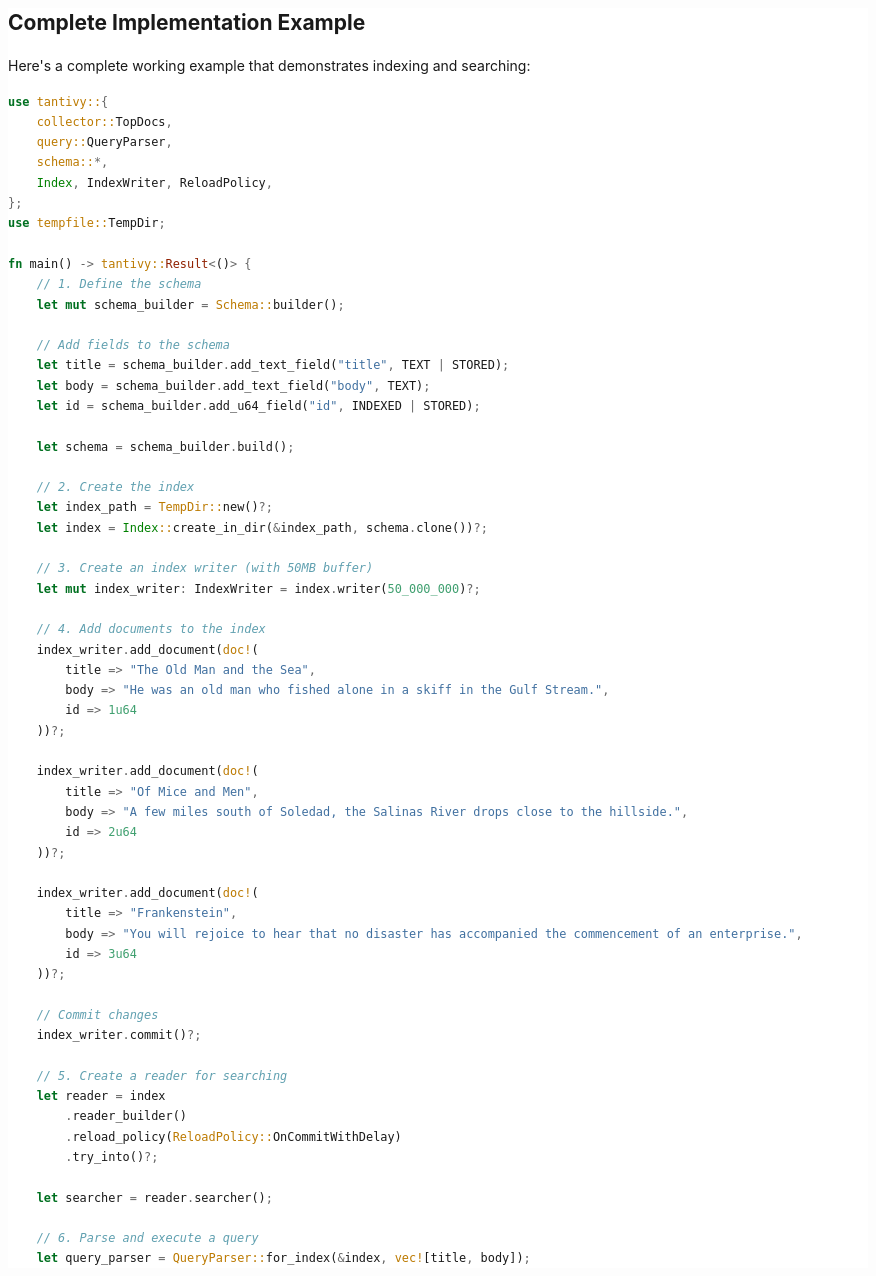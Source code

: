 ## Complete Implementation Example

Here's a complete working example that demonstrates indexing and searching:

```rust
use tantivy::{
    collector::TopDocs,
    query::QueryParser,
    schema::*,
    Index, IndexWriter, ReloadPolicy,
};
use tempfile::TempDir;

fn main() -> tantivy::Result<()> {
    // 1. Define the schema
    let mut schema_builder = Schema::builder();

    // Add fields to the schema
    let title = schema_builder.add_text_field("title", TEXT | STORED);
    let body = schema_builder.add_text_field("body", TEXT);
    let id = schema_builder.add_u64_field("id", INDEXED | STORED);

    let schema = schema_builder.build();

    // 2. Create the index
    let index_path = TempDir::new()?;
    let index = Index::create_in_dir(&index_path, schema.clone())?;

    // 3. Create an index writer (with 50MB buffer)
    let mut index_writer: IndexWriter = index.writer(50_000_000)?;

    // 4. Add documents to the index
    index_writer.add_document(doc!(
        title => "The Old Man and the Sea",
        body => "He was an old man who fished alone in a skiff in the Gulf Stream.",
        id => 1u64
    ))?;

    index_writer.add_document(doc!(
        title => "Of Mice and Men",
        body => "A few miles south of Soledad, the Salinas River drops close to the hillside.",
        id => 2u64
    ))?;

    index_writer.add_document(doc!(
        title => "Frankenstein",
        body => "You will rejoice to hear that no disaster has accompanied the commencement of an enterprise.",
        id => 3u64
    ))?;

    // Commit changes
    index_writer.commit()?;

    // 5. Create a reader for searching
    let reader = index
        .reader_builder()
        .reload_policy(ReloadPolicy::OnCommitWithDelay)
        .try_into()?;

    let searcher = reader.searcher();

    // 6. Parse and execute a query
    let query_parser = QueryParser::for_index(&index, vec![title, body]);
```

[^1]: [BM42: New Baseline for Hybrid Search](https://qdrant.tech/articles/bm42/) (42%)
[^2]: [Hybrid Search Revamped - Building with Qdrant's Query API](https://qdrant.tech/articles/hybrid-search/) (34%)
[^3]: [Hybrid Queries - Qdrant](https://qdrant.tech/documentation/concepts/hybrid-queries/) (13%)
[^4]: [Reranking in Hybrid Search](https://qdrant.tech/documentation/advanced-tutorials/reranking-hybrid-search/) (11%)
[^1]: [tantivy - Rust](https://docs.rs/tantivy/) (57%)
[^2]: [Tantivy is a full-text search engine library inspired ...](https://github.com/quickwit-oss/tantivy) (25%)
[^3]: [tantivy::schema - Rust - Docs.rs](https://docs.rs/tantivy/latest/tantivy/schema/) (18%)